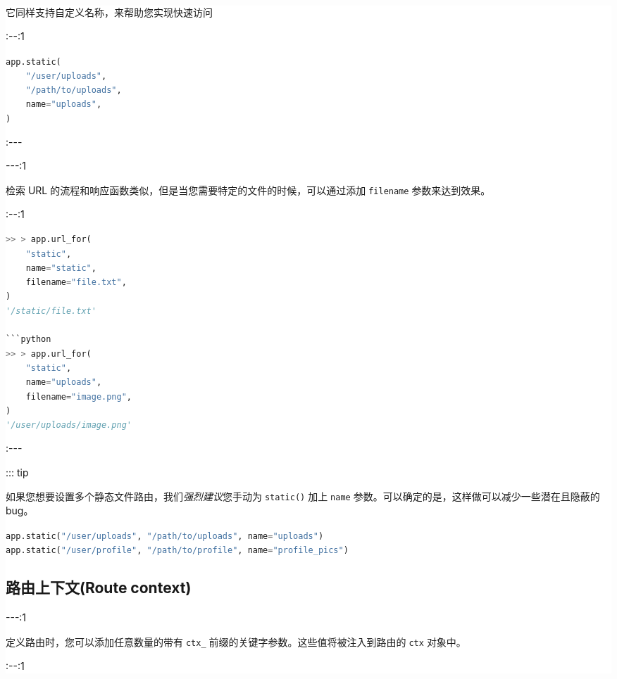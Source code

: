 它同样支持自定义名称，来帮助您实现快速访问

:--:1

```python
app.static(
    "/user/uploads",
    "/path/to/uploads",
    name="uploads",
)
```

:---

---:1

检索 URL 的流程和响应函数类似，但是当您需要特定的文件的时候，可以通过添加 `filename` 参数来达到效果。

:--:1

````python
>> > app.url_for(
    "static",
    name="static",
    filename="file.txt",
)
'/static/file.txt'

​```python
>> > app.url_for(
    "static",
    name="uploads",
    filename="image.png",
)
'/user/uploads/image.png'

````

:---

::: tip

如果您想要设置多个静态文件路由，我们*强烈建议*您手动为 `static()` 加上 `name` 参数。可以确定的是，这样做可以减少一些潜在且隐蔽的 bug。

```python
app.static("/user/uploads", "/path/to/uploads", name="uploads")
app.static("/user/profile", "/path/to/profile", name="profile_pics")

```

## 路由上下文(Route context)

---:1

定义路由时，您可以添加任意数量的带有 `ctx_` 前缀的关键字参数。这些值将被注入到路由的 `ctx` 对象中。

:--:1
